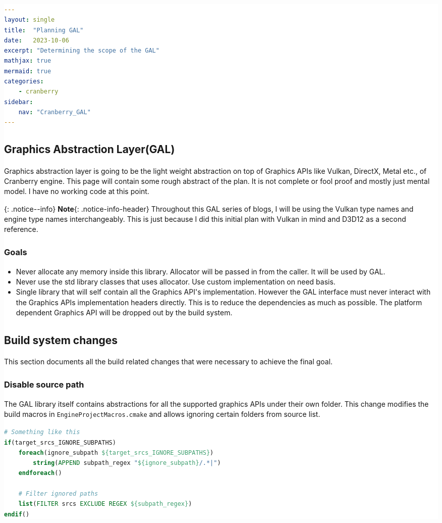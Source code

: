 ```yaml
---
layout: single
title:  "Planning GAL"
date:   2023-10-06
excerpt: "Determining the scope of the GAL"
mathjax: true
mermaid: true
categories: 
    - cranberry
sidebar:
    nav: "Cranberry_GAL"
---
```


## Graphics Abstraction Layer(GAL)

Graphics abstraction layer is going to be the light weight abstraction on top of Graphics APIs like Vulkan, DirectX, Metal etc., of Cranberry engine.
This page will contain some rough abstract of the plan. It is not complete or fool proof and mostly just mental model. I have no working code at this point.

{: .notice--info}
**Note**{: .notice-info-header}
Throughout this GAL series of blogs, I will be using the Vulkan type names and engine type names interchangeably. This is just because I did this initial plan with Vulkan in mind and D3D12 as a second reference.

### Goals

- Never allocate any memory inside this library. Allocator will be passed in from the caller. It will be used by GAL.
- Never use the std library classes that uses allocator. Use custom implementation on need basis.
- Single library that will self contain all the Graphics API's implementation. However the GAL interface must never interact with the Graphics APIs implementation headers directly. This is to reduce the dependencies as much as possible. The platform dependent Graphics API will be dropped out by the build system.

## Build system changes

This section documents all the build related changes that were necessary to achieve the final goal.

### Disable source path

The GAL library itself contains abstractions for all the supported graphics APIs under their own folder. This change modifies the build macros in `EngineProjectMacros.cmake` and allows ignoring certain folders from source list.

```cmake
# Something like this
if(target_srcs_IGNORE_SUBPATHS)
    foreach(ignore_subpath ${target_srcs_IGNORE_SUBPATHS})
        string(APPEND subpath_regex "${ignore_subpath}/.*|")
    endforeach()

    # Filter ignored paths
    list(FILTER srcs EXCLUDE REGEX ${subpath_regex})
endif()
```
